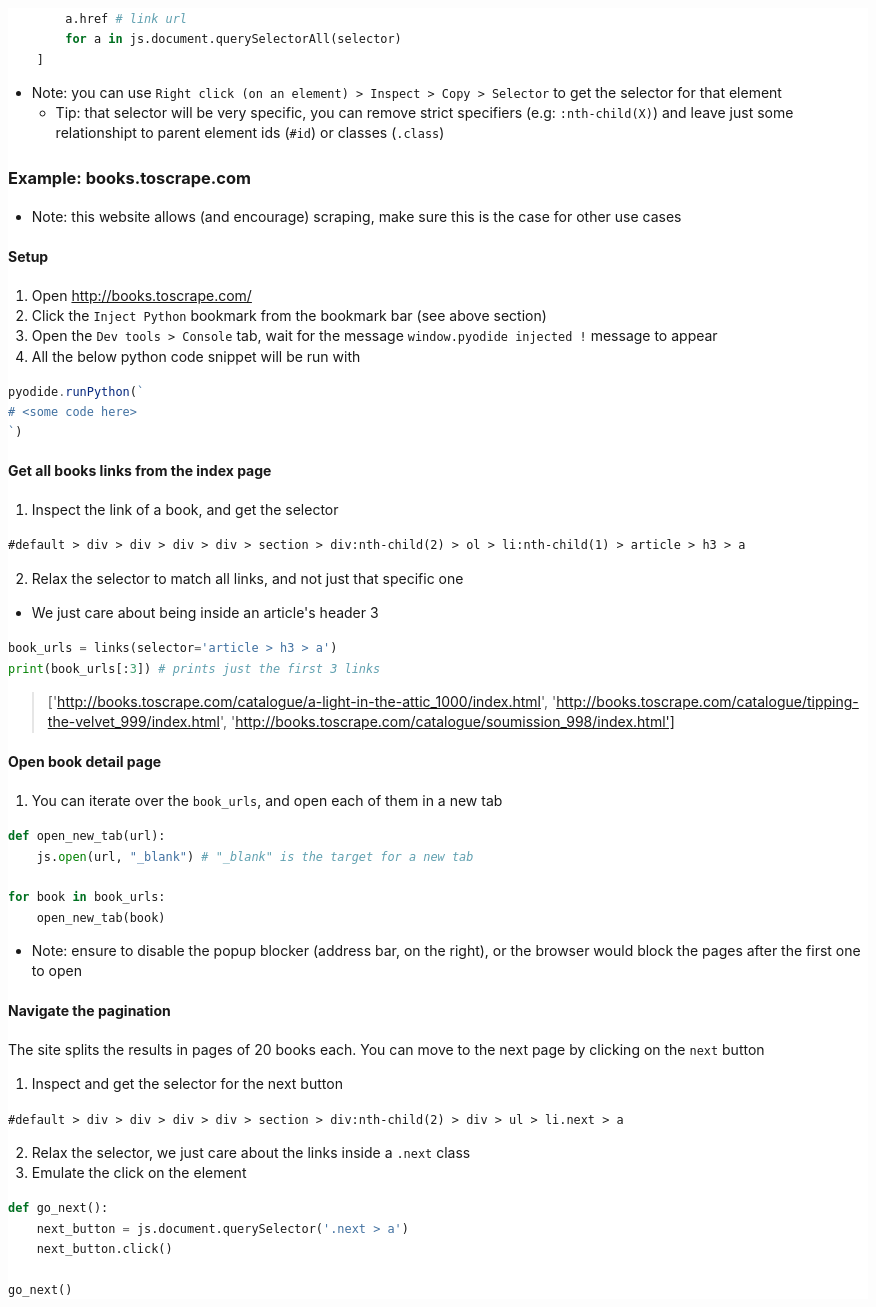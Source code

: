 ```python
        a.href # link url
        for a in js.document.querySelectorAll(selector)
    ]
```
- Note: you can use `Right click (on an element) > Inspect > Copy > Selector` to get the selector for that element
  - Tip: that selector will be very specific, you can remove strict specifiers (e.g: `:nth-child(X)`) and leave just some relationshipt to parent element ids (`#id`) or classes (`.class`)
### Example: books.toscrape.com
- Note: this website allows (and encourage) scraping, make sure this is the case for other use cases
#### Setup
1. Open http://books.toscrape.com/
2. Click the `Inject Python` bookmark from the bookmark bar (see above section)
3. Open the `Dev tools > Console` tab, wait for the message `window.pyodide injected !` message to appear
3. All the below python code snippet will be run with 
```js
pyodide.runPython(`
# <some code here>
`)
```
#### Get all books links from the index page
1. Inspect the link of a book, and get the selector
```
#default > div > div > div > div > section > div:nth-child(2) > ol > li:nth-child(1) > article > h3 > a
```
2. Relax the selector to match all links, and not just that specific one
  - We just care about being inside an article's header 3
```python
book_urls = links(selector='article > h3 > a')
print(book_urls[:3]) # prints just the first 3 links
```
>['http://books.toscrape.com/catalogue/a-light-in-the-attic_1000/index.html', 'http://books.toscrape.com/catalogue/tipping-the-velvet_999/index.html', 'http://books.toscrape.com/catalogue/soumission_998/index.html']
#### Open book detail page
1. You can iterate over the `book_urls`, and open each of them in a new tab
```python
def open_new_tab(url):
    js.open(url, "_blank") # "_blank" is the target for a new tab

for book in book_urls:
    open_new_tab(book)
```
- Note: ensure to disable the popup blocker (address bar, on the right), or the browser would block the pages after the first one to open
#### Navigate the pagination
The site splits the results in pages of 20 books each. You can move to the next page by clicking on the `next` button
1. Inspect and get the selector for the next button
```
#default > div > div > div > div > section > div:nth-child(2) > div > ul > li.next > a
```
2. Relax the selector, we just care about the links inside a `.next` class
3. Emulate the click on the element
```python
def go_next():
    next_button = js.document.querySelector('.next > a')
    next_button.click()

go_next()
```